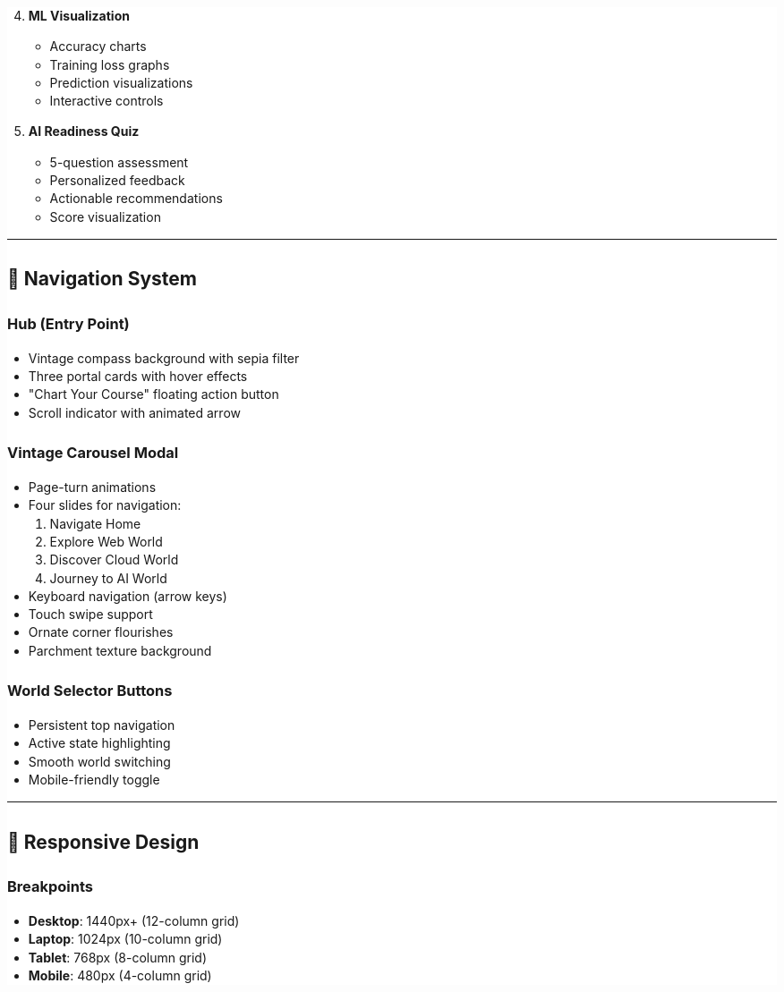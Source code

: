 4. **ML Visualization**
   - Accuracy charts
   - Training loss graphs
   - Prediction visualizations
   - Interactive controls

5. **AI Readiness Quiz**
   - 5-question assessment
   - Personalized feedback
   - Actionable recommendations
   - Score visualization

---

## 🎯 Navigation System

### Hub (Entry Point)
- Vintage compass background with sepia filter
- Three portal cards with hover effects
- "Chart Your Course" floating action button
- Scroll indicator with animated arrow

### Vintage Carousel Modal
- Page-turn animations
- Four slides for navigation:
  1. Navigate Home
  2. Explore Web World
  3. Discover Cloud World
  4. Journey to AI World
- Keyboard navigation (arrow keys)
- Touch swipe support
- Ornate corner flourishes
- Parchment texture background

### World Selector Buttons
- Persistent top navigation
- Active state highlighting
- Smooth world switching
- Mobile-friendly toggle

---

## 📱 Responsive Design

### Breakpoints
- **Desktop**: 1440px+ (12-column grid)
- **Laptop**: 1024px (10-column grid)
- **Tablet**: 768px (8-column grid)
- **Mobile**: 480px (4-column grid)
